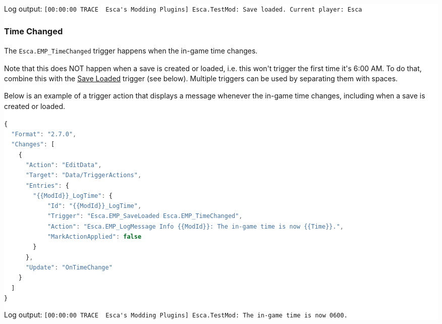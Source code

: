 Log output: `[00:00:00 TRACE  Esca's Modding Plugins] Esca.TestMod: Save loaded. Current player: Esca`

### Time Changed

The `Esca.EMP_TimeChanged` trigger happens when the in-game time changes.

Note that this does NOT happen when a save is created or loaded, i.e. this won't trigger the first time it's 6:00 AM. To do that, combine this with the [Save Loaded](#save-loaded) trigger (see below). Multiple triggers can be used by separating them with spaces.

Below is an example of a trigger action that displays a message whenever the in-game time changes, including when a save is created or loaded.

```js
{
  "Format": "2.7.0",
  "Changes": [
    {
      "Action": "EditData",
      "Target": "Data/TriggerActions",
      "Entries": {
        "{{ModId}}_LogTime": {
            "Id": "{{ModId}}_LogTime",
            "Trigger": "Esca.EMP_SaveLoaded Esca.EMP_TimeChanged",
            "Action": "Esca.EMP_LogMessage Info {{ModId}}: The in-game time is now {{Time}}.",
            "MarkActionApplied": false
        }
      },
	  "Update": "OnTimeChange"
    }
  ]
}
```

Log output: `[00:00:00 TRACE  Esca's Modding Plugins] Esca.TestMod: The in-game time is now 0600.`